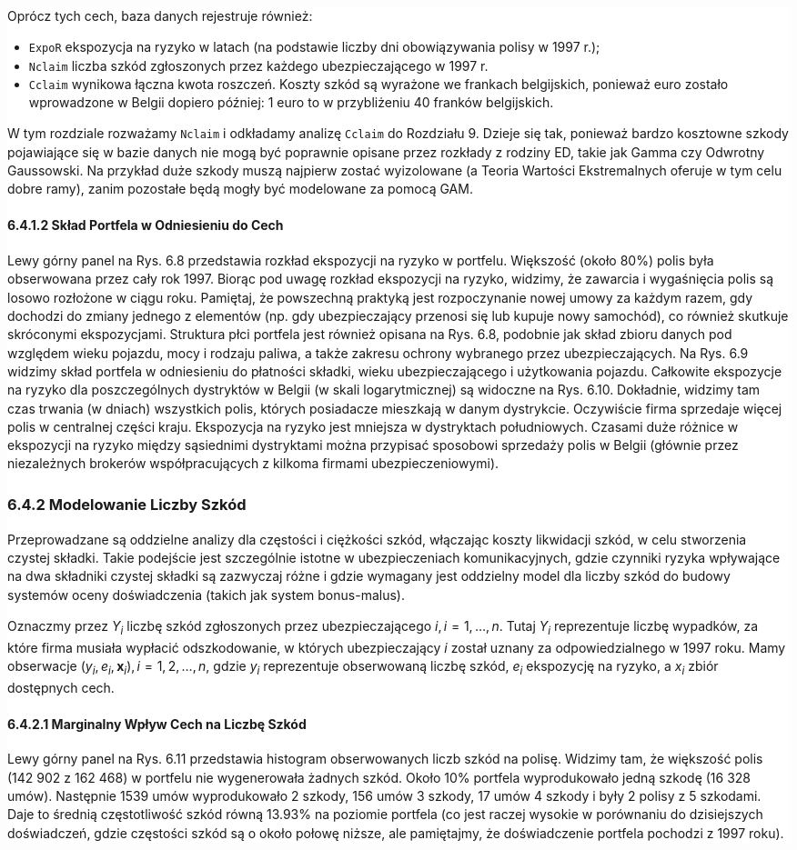 Oprócz tych cech, baza danych rejestruje również:

*   `ExpoR` ekspozycja na ryzyko w latach (na podstawie liczby dni obowiązywania polisy w 1997 r.);
*   `Nclaim` liczba szkód zgłoszonych przez każdego ubezpieczającego w 1997 r.
*   `Cclaim` wynikowa łączna kwota roszczeń. Koszty szkód są wyrażone we frankach belgijskich, ponieważ euro zostało wprowadzone w Belgii dopiero później: 1 euro to w przybliżeniu 40 franków belgijskich.

W tym rozdziale rozważamy `Nclaim` i odkładamy analizę `Cclaim` do Rozdziału 9. Dzieje się tak, ponieważ bardzo kosztowne szkody pojawiające się w bazie danych nie mogą być poprawnie opisane przez rozkłady z rodziny ED, takie jak Gamma czy Odwrotny Gaussowski. Na przykład duże szkody muszą najpierw zostać wyizolowane (a Teoria Wartości Ekstremalnych oferuje w tym celu dobre ramy), zanim pozostałe będą mogły być modelowane za pomocą GAM.

#### 6.4.1.2 Skład Portfela w Odniesieniu do Cech

Lewy górny panel na Rys. 6.8 przedstawia rozkład ekspozycji na ryzyko w portfelu. Większość (około 80%) polis była obserwowana przez cały rok 1997. Biorąc pod uwagę rozkład ekspozycji na ryzyko, widzimy, że zawarcia i wygaśnięcia polis są losowo rozłożone w ciągu roku. Pamiętaj, że powszechną praktyką jest rozpoczynanie nowej umowy za każdym razem, gdy dochodzi do zmiany jednego z elementów (np. gdy ubezpieczający przenosi się lub kupuje nowy samochód), co również skutkuje skróconymi ekspozycjami. Struktura płci portfela jest również opisana na Rys. 6.8, podobnie jak skład zbioru danych pod względem wieku pojazdu, mocy i rodzaju paliwa, a także zakresu ochrony wybranego przez ubezpieczających. Na Rys. 6.9 widzimy skład portfela w odniesieniu do płatności składki, wieku ubezpieczającego i użytkowania pojazdu.
Całkowite ekspozycje na ryzyko dla poszczególnych dystryktów w Belgii (w skali logarytmicznej) są widoczne na Rys. 6.10. Dokładnie, widzimy tam czas trwania (w dniach) wszystkich polis, których posiadacze mieszkają w danym dystrykcie. Oczywiście firma sprzedaje więcej polis w centralnej części kraju. Ekspozycja na ryzyko jest mniejsza w dystryktach południowych. Czasami duże różnice w ekspozycji na ryzyko między sąsiednimi dystryktami można przypisać sposobowi sprzedaży polis w Belgii (głównie przez niezależnych brokerów współpracujących z kilkoma firmami ubezpieczeniowymi).

### 6.4.2 Modelowanie Liczby Szkód

Przeprowadzane są oddzielne analizy dla częstości i ciężkości szkód, włączając koszty likwidacji szkód, w celu stworzenia czystej składki. Takie podejście jest szczególnie istotne w ubezpieczeniach komunikacyjnych, gdzie czynniki ryzyka wpływające na dwa składniki czystej składki są zazwyczaj różne i gdzie wymagany jest oddzielny model dla liczby szkód do budowy systemów oceny doświadczenia (takich jak system bonus-malus).

Oznaczmy przez $Y_i$ liczbę szkód zgłoszonych przez ubezpieczającego $i, i=1, \dots, n$. Tutaj $Y_i$ reprezentuje liczbę wypadków, za które firma musiała wypłacić odszkodowanie, w których ubezpieczający $i$ został uznany za odpowiedzialnego w 1997 roku. Mamy obserwacje $(y_i, e_i, \boldsymbol{x}_i), i=1, 2, \dots, n$, gdzie $y_i$ reprezentuje obserwowaną liczbę szkód, $e_i$ ekspozycję na ryzyko, a $x_i$ zbiór dostępnych cech.

#### 6.4.2.1 Marginalny Wpływ Cech na Liczbę Szkód

Lewy górny panel na Rys. 6.11 przedstawia histogram obserwowanych liczb szkód na polisę. Widzimy tam, że większość polis (142 902 z 162 468) w portfelu nie wygenerowała żadnych szkód. Około 10% portfela wyprodukowało jedną szkodę (16 328 umów). Następnie 1539 umów wyprodukowało 2 szkody, 156 umów 3 szkody, 17 umów 4 szkody i były 2 polisy z 5 szkodami. Daje to średnią częstotliwość szkód równą 13.93% na poziomie portfela (co jest raczej wysokie w porównaniu do dzisiejszych doświadczeń, gdzie częstości szkód są o około połowę niższe, ale pamiętajmy, że doświadczenie portfela pochodzi z 1997 roku).
